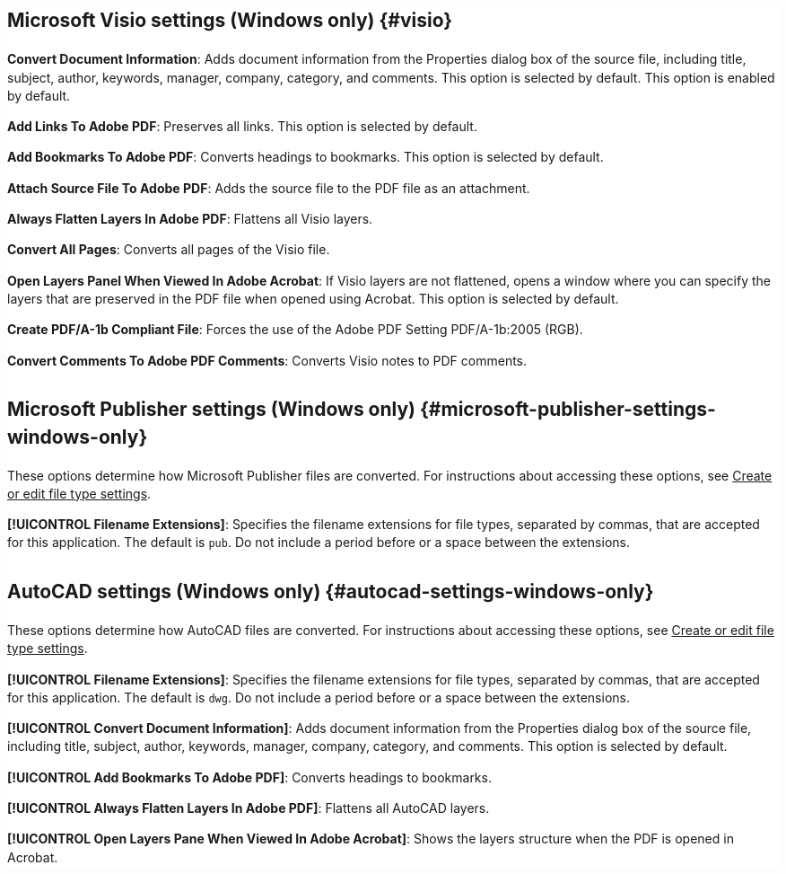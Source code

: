 ## Microsoft Visio settings (Windows only) {#visio}

**Convert Document Information**: Adds document information from the Properties dialog box of the source file, including title, subject, author, keywords, manager, company, category, and comments. This option is selected by default. This option is enabled by default.

**Add Links To Adobe PDF**: Preserves all links. This option is selected by default.

**Add Bookmarks To Adobe PDF**: Converts headings to bookmarks. This option is selected by default.

**Attach Source File To Adobe PDF**: Adds the source file to the PDF file as an attachment.

**Always Flatten Layers In Adobe PDF**: Flattens all Visio layers.

**Convert All Pages**: Converts all pages of the Visio file.

**Open Layers Panel When Viewed In Adobe Acrobat**: If Visio layers are not flattened, opens a window where you can specify the layers that are preserved in the PDF file when opened using Acrobat. This option is selected by default.

**Create PDF/A-1b Compliant File**: Forces the use of the Adobe PDF Setting PDF/A-1b:2005 (RGB).

**Convert Comments To Adobe PDF Comments**: Converts Visio notes to PDF comments.

## Microsoft Publisher settings (Windows only) {#microsoft-publisher-settings-windows-only}

These options determine how Microsoft Publisher files are converted. For instructions about accessing these options, see [Create or edit file type settings](/help/forms/using/admin-help/configuring-file-type-settings.md#main-pars-heading-0).

**[!UICONTROL Filename Extensions]**: Specifies the filename extensions for file types, separated by commas, that are accepted for this application. The default is `pub`. Do not include a period before or a space between the extensions.

## AutoCAD settings (Windows only) {#autocad-settings-windows-only}

These options determine how AutoCAD files are converted. For instructions about accessing these options, see [Create or edit file type settings](/help/forms/using/admin-help/configuring-file-type-settings.md#create-or-edit-file-type-settings).

**[!UICONTROL Filename Extensions]**: Specifies the filename extensions for file types, separated by commas, that are accepted for this application. The default is `dwg`. Do not include a period before or a space between the extensions.

**[!UICONTROL Convert Document Information]**: Adds document information from the Properties dialog box of the source file, including title, subject, author, keywords, manager, company, category, and comments. This option is selected by default.

**[!UICONTROL Add Bookmarks To Adobe PDF]**: Converts headings to bookmarks.

**[!UICONTROL Always Flatten Layers In Adobe PDF]**: Flattens all AutoCAD layers.

**[!UICONTROL Open Layers Pane When Viewed In Adobe Acrobat]**: Shows the layers structure when the PDF is opened in Acrobat.
